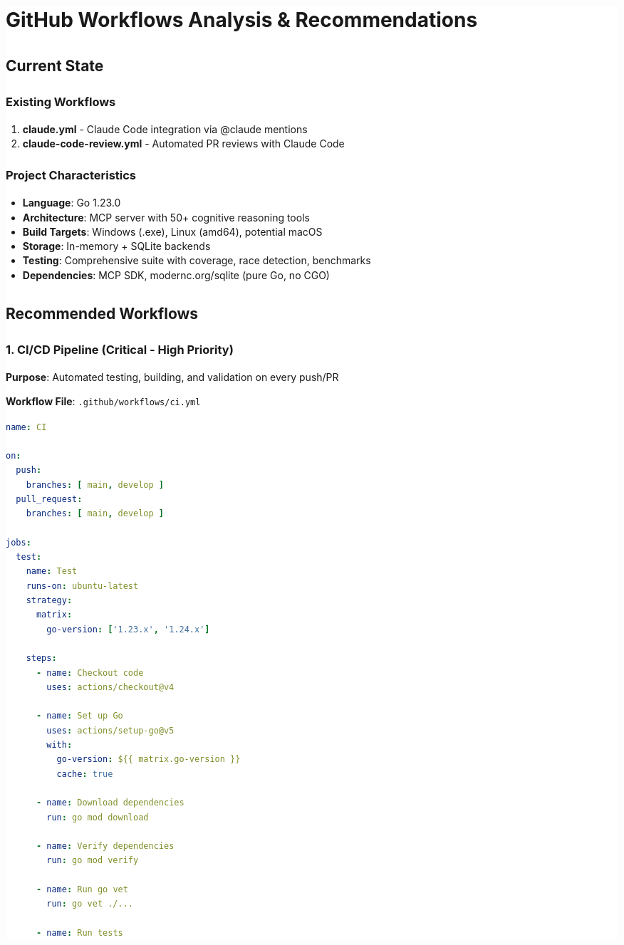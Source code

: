 # GitHub Workflows Analysis & Recommendations

## Current State

### Existing Workflows
1. **claude.yml** - Claude Code integration via @claude mentions
2. **claude-code-review.yml** - Automated PR reviews with Claude Code

### Project Characteristics
- **Language**: Go 1.23.0
- **Architecture**: MCP server with 50+ cognitive reasoning tools
- **Build Targets**: Windows (.exe), Linux (amd64), potential macOS
- **Storage**: In-memory + SQLite backends
- **Testing**: Comprehensive suite with coverage, race detection, benchmarks
- **Dependencies**: MCP SDK, modernc.org/sqlite (pure Go, no CGO)

## Recommended Workflows

### 1. CI/CD Pipeline (Critical - High Priority)

**Purpose**: Automated testing, building, and validation on every push/PR

**Workflow File**: `.github/workflows/ci.yml`

```yaml
name: CI

on:
  push:
    branches: [ main, develop ]
  pull_request:
    branches: [ main, develop ]

jobs:
  test:
    name: Test
    runs-on: ubuntu-latest
    strategy:
      matrix:
        go-version: ['1.23.x', '1.24.x']

    steps:
      - name: Checkout code
        uses: actions/checkout@v4

      - name: Set up Go
        uses: actions/setup-go@v5
        with:
          go-version: ${{ matrix.go-version }}
          cache: true

      - name: Download dependencies
        run: go mod download

      - name: Verify dependencies
        run: go mod verify

      - name: Run go vet
        run: go vet ./...

      - name: Run tests
```